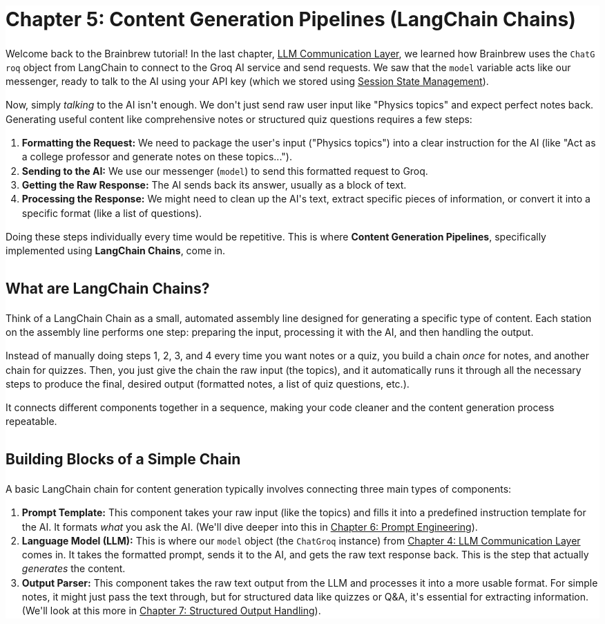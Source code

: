 # Chapter 5: Content Generation Pipelines (LangChain Chains)

Welcome back to the Brainbrew tutorial! In the last chapter, [LLM Communication Layer](04_llm_communication_layer_.md), we learned how Brainbrew uses the `ChatGroq` object from LangChain to connect to the Groq AI service and send requests. We saw that the `model` variable acts like our messenger, ready to talk to the AI using your API key (which we stored using [Session State Management](03_session_state_management_.md)).

Now, simply *talking* to the AI isn't enough. We don't just send raw user input like "Physics topics" and expect perfect notes back. Generating useful content like comprehensive notes or structured quiz questions requires a few steps:

1.  **Formatting the Request:** We need to package the user's input ("Physics topics") into a clear instruction for the AI (like "Act as a college professor and generate notes on these topics...").
2.  **Sending to the AI:** We use our messenger (`model`) to send this formatted request to Groq.
3.  **Getting the Raw Response:** The AI sends back its answer, usually as a block of text.
4.  **Processing the Response:** We might need to clean up the AI's text, extract specific pieces of information, or convert it into a specific format (like a list of questions).

Doing these steps individually every time would be repetitive. This is where **Content Generation Pipelines**, specifically implemented using **LangChain Chains**, come in.

## What are LangChain Chains?

Think of a LangChain Chain as a small, automated assembly line designed for generating a specific type of content. Each station on the assembly line performs one step: preparing the input, processing it with the AI, and then handling the output.

Instead of manually doing steps 1, 2, 3, and 4 every time you want notes or a quiz, you build a chain *once* for notes, and another chain for quizzes. Then, you just give the chain the raw input (the topics), and it automatically runs it through all the necessary steps to produce the final, desired output (formatted notes, a list of quiz questions, etc.).

It connects different components together in a sequence, making your code cleaner and the content generation process repeatable.

## Building Blocks of a Simple Chain

A basic LangChain chain for content generation typically involves connecting three main types of components:

1.  **Prompt Template:** This component takes your raw input (like the topics) and fills it into a predefined instruction template for the AI. It formats *what* you ask the AI. (We'll dive deeper into this in [Chapter 6: Prompt Engineering](06_prompt_engineering_.md)).
2.  **Language Model (LLM):** This is where our `model` object (the `ChatGroq` instance) from [Chapter 4: LLM Communication Layer](04_llm_communication_layer_.md) comes in. It takes the formatted prompt, sends it to the AI, and gets the raw text response back. This is the step that actually *generates* the content.
3.  **Output Parser:** This component takes the raw text output from the LLM and processes it into a more usable format. For simple notes, it might just pass the text through, but for structured data like quizzes or Q&A, it's essential for extracting information. (We'll look at this more in [Chapter 7: Structured Output Handling](07_structured_output_handling_.md)).
